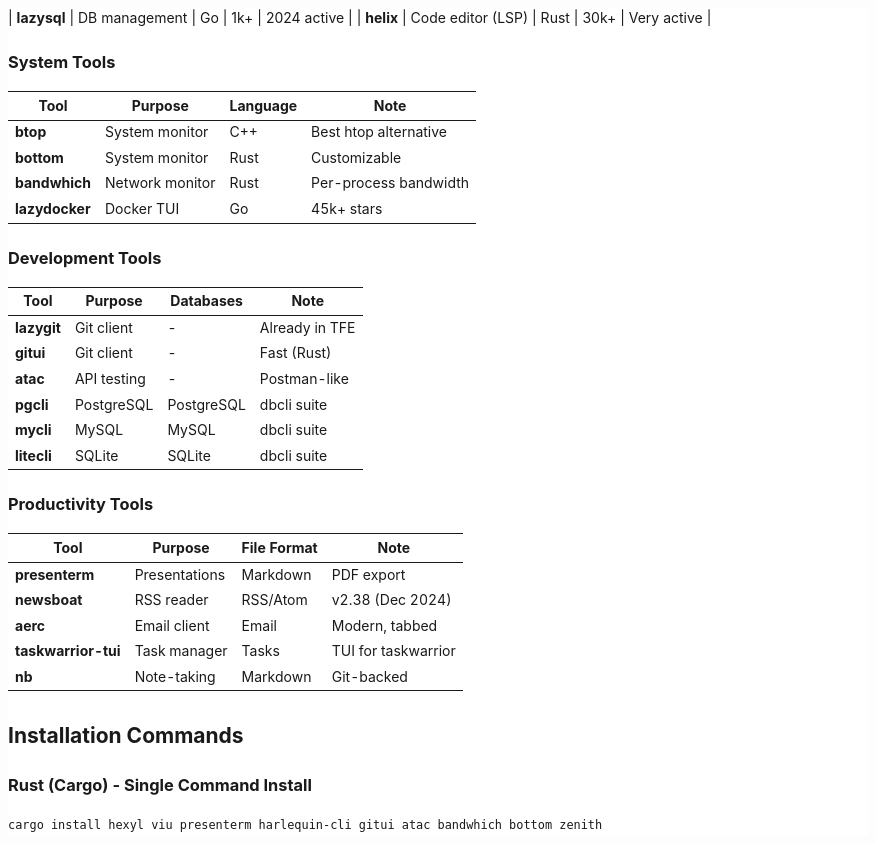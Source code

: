 | **lazysql** | DB management | Go | 1k+ | 2024 active |
| **helix** | Code editor (LSP) | Rust | 30k+ | Very active |

### System Tools

| Tool | Purpose | Language | Note |
|------|---------|----------|------|
| **btop** | System monitor | C++ | Best htop alternative |
| **bottom** | System monitor | Rust | Customizable |
| **bandwhich** | Network monitor | Rust | Per-process bandwidth |
| **lazydocker** | Docker TUI | Go | 45k+ stars |

### Development Tools

| Tool | Purpose | Databases | Note |
|------|---------|-----------|------|
| **lazygit** | Git client | - | Already in TFE |
| **gitui** | Git client | - | Fast (Rust) |
| **atac** | API testing | - | Postman-like |
| **pgcli** | PostgreSQL | PostgreSQL | dbcli suite |
| **mycli** | MySQL | MySQL | dbcli suite |
| **litecli** | SQLite | SQLite | dbcli suite |

### Productivity Tools

| Tool | Purpose | File Format | Note |
|------|---------|-------------|------|
| **presenterm** | Presentations | Markdown | PDF export |
| **newsboat** | RSS reader | RSS/Atom | v2.38 (Dec 2024) |
| **aerc** | Email client | Email | Modern, tabbed |
| **taskwarrior-tui** | Task manager | Tasks | TUI for taskwarrior |
| **nb** | Note-taking | Markdown | Git-backed |

## Installation Commands

### Rust (Cargo) - Single Command Install

```bash
cargo install hexyl viu presenterm harlequin-cli gitui atac bandwhich bottom zenith
```
